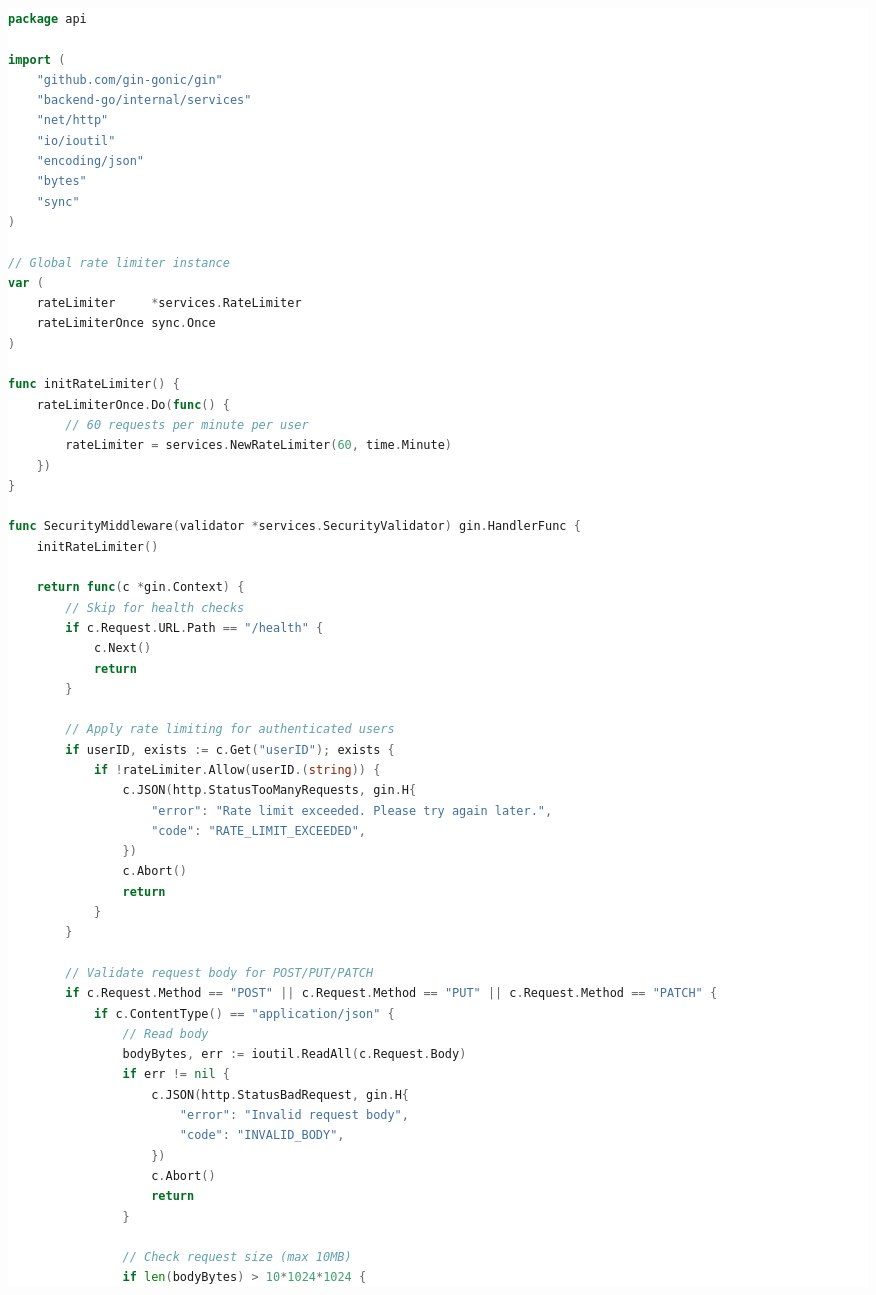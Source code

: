 ```go
package api

import (
    "github.com/gin-gonic/gin"
    "backend-go/internal/services"
    "net/http"
    "io/ioutil"
    "encoding/json"
    "bytes"
    "sync"
)

// Global rate limiter instance
var (
    rateLimiter     *services.RateLimiter
    rateLimiterOnce sync.Once
)

func initRateLimiter() {
    rateLimiterOnce.Do(func() {
        // 60 requests per minute per user
        rateLimiter = services.NewRateLimiter(60, time.Minute)
    })
}

func SecurityMiddleware(validator *services.SecurityValidator) gin.HandlerFunc {
    initRateLimiter()
    
    return func(c *gin.Context) {
        // Skip for health checks
        if c.Request.URL.Path == "/health" {
            c.Next()
            return
        }
        
        // Apply rate limiting for authenticated users
        if userID, exists := c.Get("userID"); exists {
            if !rateLimiter.Allow(userID.(string)) {
                c.JSON(http.StatusTooManyRequests, gin.H{
                    "error": "Rate limit exceeded. Please try again later.",
                    "code": "RATE_LIMIT_EXCEEDED",
                })
                c.Abort()
                return
            }
        }
        
        // Validate request body for POST/PUT/PATCH
        if c.Request.Method == "POST" || c.Request.Method == "PUT" || c.Request.Method == "PATCH" {
            if c.ContentType() == "application/json" {
                // Read body
                bodyBytes, err := ioutil.ReadAll(c.Request.Body)
                if err != nil {
                    c.JSON(http.StatusBadRequest, gin.H{
                        "error": "Invalid request body",
                        "code": "INVALID_BODY",
                    })
                    c.Abort()
                    return
                }
                
                // Check request size (max 10MB)
                if len(bodyBytes) > 10*1024*1024 {
```